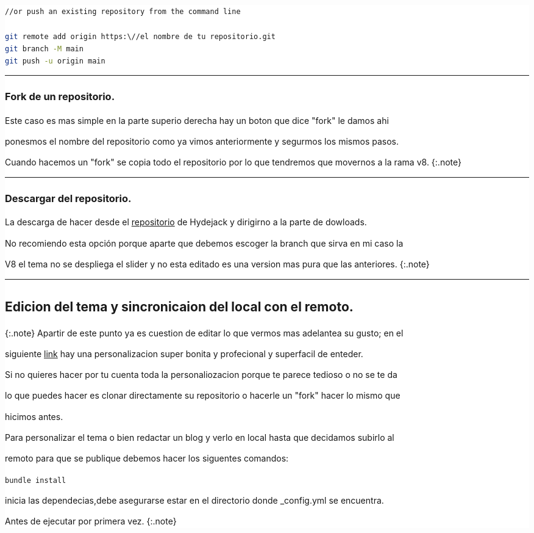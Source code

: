 ```bash
//or push an existing repository from the command line

git remote add origin https:\//el nombre de tu repositorio.git
git branch -M main
git push -u origin main
```
***

### Fork de un repositorio.

Este caso es mas simple en la parte superio derecha hay un boton que dice "fork" le damos ahi 

ponesmos el nombre del repositorio como ya vimos anteriormente y segurmos los mismos pasos.

Cuando hacemos un "fork" se copia todo el repositorio por lo que tendremos que movernos a la rama v8.
{:.note}

***

### Descargar del repositorio.

La descarga de hacer desde el [repositorio] de Hydejack y dirigirno a la parte de dowloads.

No recomiendo esta opción porque aparte que debemos escoger la branch que sirva en mi caso la 

V8 el tema no se despliega el slider y no esta editado es una version mas pura que las anteriores.
{:.note}


***

## Edicion del tema y sincronicaion del local con el remoto.

{:.note}
Apartir de este punto ya es cuestion de editar lo que vermos mas adelantea su gusto; en el 

siguiente [link] hay una personalizacion super bonita y profecional y superfacil de enteder.

[link]: https://lazyren.github.io/devlog/how-i-customized-hydejack-theme.html

Si no quieres hacer por tu cuenta toda la personaliozacion porque te parece tedioso o no se te da 

lo que puedes hacer es clonar directamente su repositorio o hacerle un "fork" hacer lo mismo que 

hicimos antes.


Para personalizar el tema o bien redactar un blog y verlo en local hasta que decidamos subirlo al 

remoto para que se publique debemos hacer los siguentes comandos:

```bash
bundle install
```
inicia las dependecias,debe asegurarse estar en el directorio donde _config.yml se encuentra. 

Antes de ejecutar por primera vez.
{:.note}


[Hydejack]: https://hydejack.com
[jekyll]: http://jekyllthemes.org/
[Downloads]: https://git-scm.com/download/win
 [http://localhost:4000]: http://localhost:4000
[Ruby para windows]: https://rubyinstaller.org/downloads/
[Rubygem.org]: https://rubygems.org/pages/download
[repositorio]: https://github.com/hydecorp/hydejack
[documentación]: https://hydejack.com/docs/
[escribir]: https://hydejack.com/docs/writing/